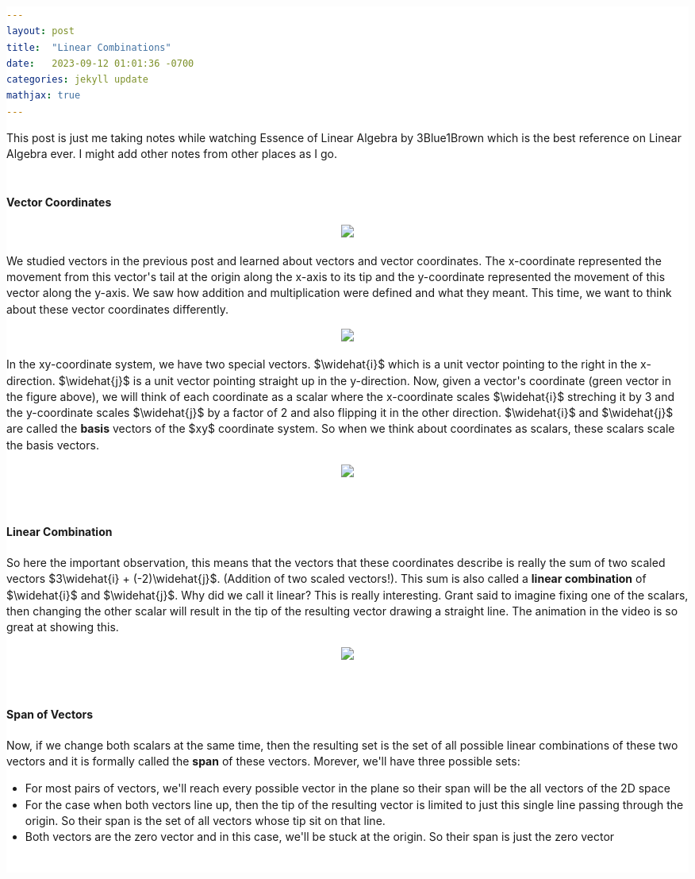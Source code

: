 ```yaml
---
layout: post
title:  "Linear Combinations"
date:   2023-09-12 01:01:36 -0700
categories: jekyll update
mathjax: true
---
```

This post is just me taking notes while watching Essence of Linear Algebra by 3Blue1Brown which is the best reference on Linear Algebra ever. I might add other notes from other places as I go.
<br>
<br>

<h4><b>Vector Coordinates</b></h4>
<p style="text-align:center;"><img src="{{ site.url }}/assets/linear-algebra/linear-combinations/vector-3.png" width="60%" class="center"></p>

We studied vectors in the previous post and learned about vectors and vector coordinates. The x-coordinate represented the movement from this vector's tail at the origin along the x-axis to its tip and the y-coordinate represented the movement of this vector along the y-axis. We saw how addition and multiplication were defined and what they meant. This time, we want to think about these vector coordinates differently.
<br>
<p style="text-align:center;"><img src="{{ site.url }}/assets/linear-algebra/linear-combinations/linear-comb-2.png" width="60%" class="center"></p>
In the xy-coordinate system, we have two special vectors. $\widehat{i}$ which is a unit vector pointing to the right in the x-direction. $\widehat{j}$ is a unit vector pointing straight up in the y-direction. Now, given a vector's coordinate (green vector in the figure above), we will think of each coordinate as a scalar where the x-coordinate scales $\widehat{i}$ streching it by 3 and the y-coordinate scales $\widehat{j}$ by a factor of 2 and also flipping it in the other direction. $\widehat{i}$ and $\widehat{j}$ are called the <b>basis</b> vectors of the $xy$ coordinate system. So when we think about coordinates as scalars, these scalars scale the basis vectors.
<p style="text-align:center;"><img src="{{ site.url }}/assets/linear-algebra/linear-combinations/linear-comb-3.png" width="60%" class="center"></p>
<br>

<h4><b>Linear Combination</b></h4>
So here the important observation, this means that the vectors that these coordinates describe is really the sum of two scaled vectors $3\widehat{i} + (-2)\widehat{j}$. (Addition of two scaled vectors!). This sum is also called a <b>linear combination</b> of $\widehat{i}$ and $\widehat{j}$. Why did we call it linear? This is really interesting. Grant said to imagine fixing one of the scalars, then changing the other scalar will result in the tip of the resulting vector drawing a straight line. The animation in the video is so great at showing this.
<p style="text-align:center;"><img src="{{ site.url }}/assets/linear-algebra/linear-combinations/linear-comb-4.png" width="100%" class="center"></p> 
<br>

<h4><b>Span of Vectors</b></h4>
Now, if we change both scalars at the same time, then the resulting set is the set of all possible linear combinations of these two vectors and it is formally called the <b>span</b> of these vectors. Morever, we'll have three possible sets:
<ul>
	<li>For most pairs of vectors, we'll reach every possible vector in the plane so their span will be the all vectors of the 2D space</li>
	<li>For the case when both vectors line up, then the tip of the resulting vector is limited to just this single line passing through the origin. So their span is the set of all vectors whose tip sit on that line.</li>
	<li>Both vectors are the zero vector and in this case, we'll be stuck at the origin. So their span is just the zero vector</li>
</ul>
<br>
